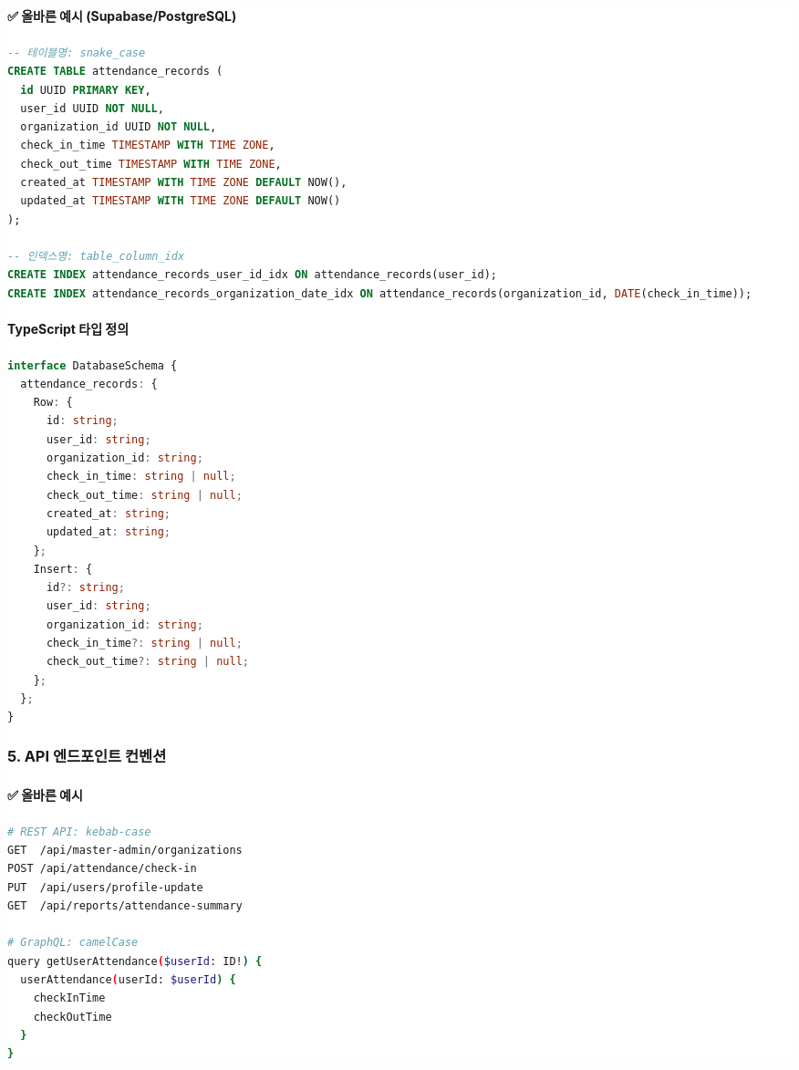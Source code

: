#### ✅ 올바른 예시 (Supabase/PostgreSQL)

```sql
-- 테이블명: snake_case
CREATE TABLE attendance_records (
  id UUID PRIMARY KEY,
  user_id UUID NOT NULL,
  organization_id UUID NOT NULL,
  check_in_time TIMESTAMP WITH TIME ZONE,
  check_out_time TIMESTAMP WITH TIME ZONE,
  created_at TIMESTAMP WITH TIME ZONE DEFAULT NOW(),
  updated_at TIMESTAMP WITH TIME ZONE DEFAULT NOW()
);

-- 인덱스명: table_column_idx
CREATE INDEX attendance_records_user_id_idx ON attendance_records(user_id);
CREATE INDEX attendance_records_organization_date_idx ON attendance_records(organization_id, DATE(check_in_time));
```

#### TypeScript 타입 정의

```typescript
interface DatabaseSchema {
  attendance_records: {
    Row: {
      id: string;
      user_id: string;
      organization_id: string;
      check_in_time: string | null;
      check_out_time: string | null;
      created_at: string;
      updated_at: string;
    };
    Insert: {
      id?: string;
      user_id: string;
      organization_id: string;
      check_in_time?: string | null;
      check_out_time?: string | null;
    };
  };
}
```

### 5. API 엔드포인트 컨벤션

#### ✅ 올바른 예시

```bash
# REST API: kebab-case
GET  /api/master-admin/organizations
POST /api/attendance/check-in
PUT  /api/users/profile-update
GET  /api/reports/attendance-summary

# GraphQL: camelCase
query getUserAttendance($userId: ID!) {
  userAttendance(userId: $userId) {
    checkInTime
    checkOutTime
  }
}
```
